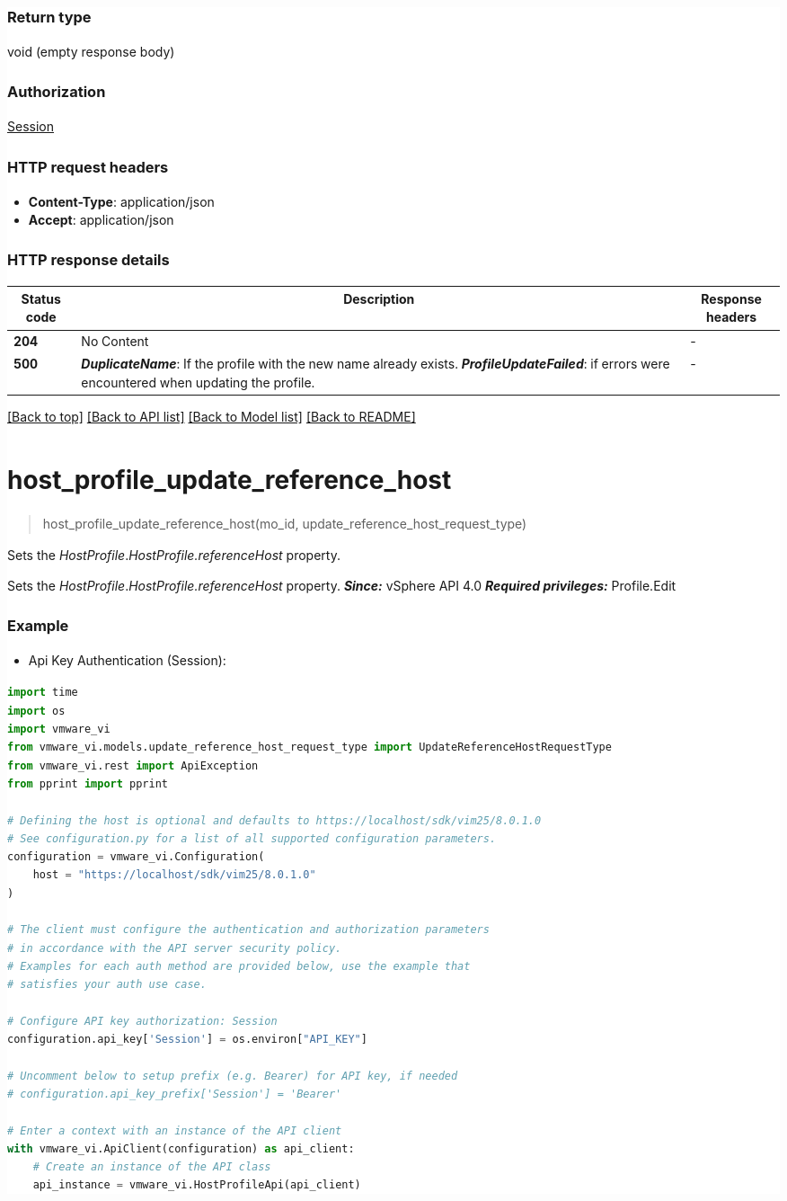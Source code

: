 ### Return type

void (empty response body)

### Authorization

[Session](../README.md#Session)

### HTTP request headers

 - **Content-Type**: application/json
 - **Accept**: application/json

### HTTP response details
| Status code | Description | Response headers |
|-------------|-------------|------------------|
**204** | No Content  |  -  |
**500** | ***DuplicateName***: If the profile with the new name already exists.  ***ProfileUpdateFailed***: if errors were encountered when updating the profile.  |  -  |

[[Back to top]](#) [[Back to API list]](../README.md#documentation-for-api-endpoints) [[Back to Model list]](../README.md#documentation-for-models) [[Back to README]](../README.md)

# **host_profile_update_reference_host**
> host_profile_update_reference_host(mo_id, update_reference_host_request_type)

Sets the *HostProfile*.*HostProfile.referenceHost* property. 

Sets the *HostProfile*.*HostProfile.referenceHost* property.  ***Since:*** vSphere API 4.0  ***Required privileges:*** Profile.Edit 

### Example

* Api Key Authentication (Session):
```python
import time
import os
import vmware_vi
from vmware_vi.models.update_reference_host_request_type import UpdateReferenceHostRequestType
from vmware_vi.rest import ApiException
from pprint import pprint

# Defining the host is optional and defaults to https://localhost/sdk/vim25/8.0.1.0
# See configuration.py for a list of all supported configuration parameters.
configuration = vmware_vi.Configuration(
    host = "https://localhost/sdk/vim25/8.0.1.0"
)

# The client must configure the authentication and authorization parameters
# in accordance with the API server security policy.
# Examples for each auth method are provided below, use the example that
# satisfies your auth use case.

# Configure API key authorization: Session
configuration.api_key['Session'] = os.environ["API_KEY"]

# Uncomment below to setup prefix (e.g. Bearer) for API key, if needed
# configuration.api_key_prefix['Session'] = 'Bearer'

# Enter a context with an instance of the API client
with vmware_vi.ApiClient(configuration) as api_client:
    # Create an instance of the API class
    api_instance = vmware_vi.HostProfileApi(api_client)
```